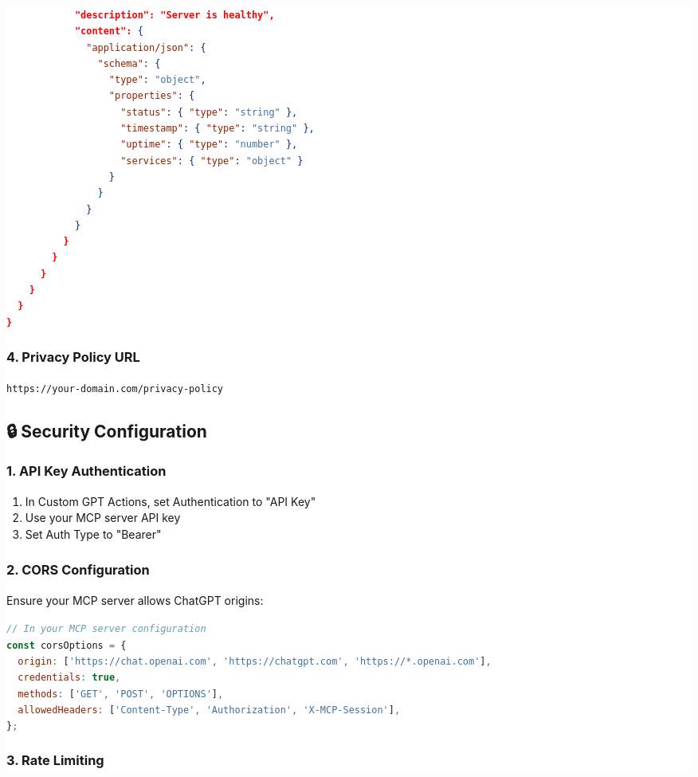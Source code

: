 ```json
            "description": "Server is healthy",
            "content": {
              "application/json": {
                "schema": {
                  "type": "object",
                  "properties": {
                    "status": { "type": "string" },
                    "timestamp": { "type": "string" },
                    "uptime": { "type": "number" },
                    "services": { "type": "object" }
                  }
                }
              }
            }
          }
        }
      }
    }
  }
}
```

### 4. Privacy Policy URL

```
https://your-domain.com/privacy-policy
```

## 🔒 Security Configuration

### 1. API Key Authentication

1. In Custom GPT Actions, set Authentication to "API Key"
2. Use your MCP server API key
3. Set Auth Type to "Bearer"

### 2. CORS Configuration

Ensure your MCP server allows ChatGPT origins:

```javascript
// In your MCP server configuration
const corsOptions = {
  origin: ['https://chat.openai.com', 'https://chatgpt.com', 'https://*.openai.com'],
  credentials: true,
  methods: ['GET', 'POST', 'OPTIONS'],
  allowedHeaders: ['Content-Type', 'Authorization', 'X-MCP-Session'],
};
```

### 3. Rate Limiting
